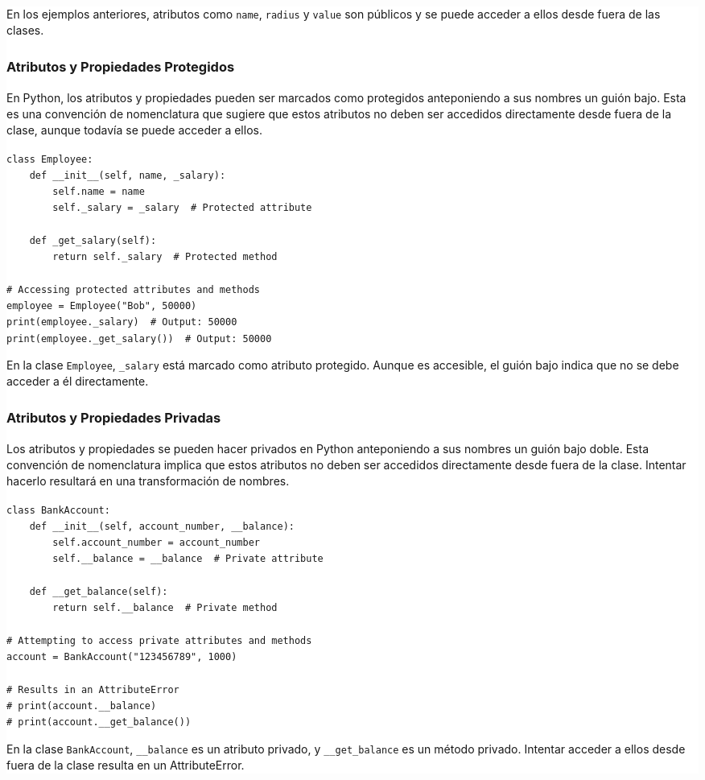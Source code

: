 En los ejemplos anteriores, atributos como `name`, `radius` y `value` son públicos y se puede acceder a ellos desde fuera de las clases.

### Atributos y Propiedades Protegidos

En Python, los atributos y propiedades pueden ser marcados como protegidos anteponiendo a sus nombres un guión bajo. Esta es una convención de nomenclatura que sugiere que estos atributos no deben ser accedidos directamente desde fuera de la clase, aunque todavía se puede acceder a ellos.

```python3
class Employee:
    def __init__(self, name, _salary):
        self.name = name
        self._salary = _salary  # Protected attribute

    def _get_salary(self):
        return self._salary  # Protected method

# Accessing protected attributes and methods
employee = Employee("Bob", 50000)
print(employee._salary)  # Output: 50000
print(employee._get_salary())  # Output: 50000
```

En la clase `Employee`, `_salary` está marcado como atributo protegido. Aunque es accesible, el guión bajo indica que no se debe acceder a él directamente.

### Atributos y Propiedades Privadas

Los atributos y propiedades se pueden hacer privados en Python anteponiendo a sus nombres un guión bajo doble. Esta convención de nomenclatura implica que estos atributos no deben ser accedidos directamente desde fuera de la clase. Intentar hacerlo resultará en una transformación de nombres.

```python3
class BankAccount:
    def __init__(self, account_number, __balance):
        self.account_number = account_number
        self.__balance = __balance  # Private attribute

    def __get_balance(self):
        return self.__balance  # Private method

# Attempting to access private attributes and methods
account = BankAccount("123456789", 1000)

# Results in an AttributeError
# print(account.__balance)
# print(account.__get_balance())
```

En la clase `BankAccount`, `__balance` es un atributo privado, y `__get_balance` es un método privado. Intentar acceder a ellos desde fuera de la clase resulta en un AttributeError.
